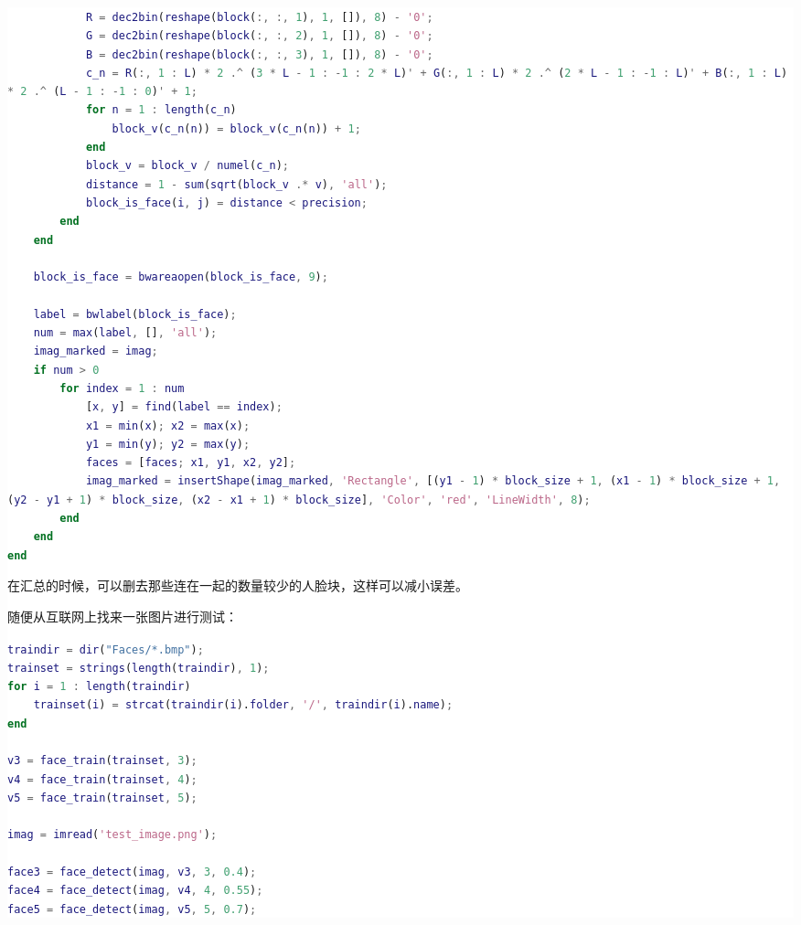 ```matlab
            R = dec2bin(reshape(block(:, :, 1), 1, []), 8) - '0';
            G = dec2bin(reshape(block(:, :, 2), 1, []), 8) - '0';
            B = dec2bin(reshape(block(:, :, 3), 1, []), 8) - '0';
            c_n = R(:, 1 : L) * 2 .^ (3 * L - 1 : -1 : 2 * L)' + G(:, 1 : L) * 2 .^ (2 * L - 1 : -1 : L)' + B(:, 1 : L) * 2 .^ (L - 1 : -1 : 0)' + 1;
            for n = 1 : length(c_n)
                block_v(c_n(n)) = block_v(c_n(n)) + 1;
            end
            block_v = block_v / numel(c_n);
            distance = 1 - sum(sqrt(block_v .* v), 'all');
            block_is_face(i, j) = distance < precision;
        end
    end

    block_is_face = bwareaopen(block_is_face, 9);

    label = bwlabel(block_is_face);
    num = max(label, [], 'all');
    imag_marked = imag;
    if num > 0
        for index = 1 : num
            [x, y] = find(label == index);
            x1 = min(x); x2 = max(x);
            y1 = min(y); y2 = max(y);
            faces = [faces; x1, y1, x2, y2];
            imag_marked = insertShape(imag_marked, 'Rectangle', [(y1 - 1) * block_size + 1, (x1 - 1) * block_size + 1, (y2 - y1 + 1) * block_size, (x2 - x1 + 1) * block_size], 'Color', 'red', 'LineWidth', 8);
        end
    end
end
```

在汇总的时候，可以删去那些连在一起的数量较少的人脸块，这样可以减小误差。

随便从互联网上找来一张图片进行测试：

```matlab
traindir = dir("Faces/*.bmp");
trainset = strings(length(traindir), 1);
for i = 1 : length(traindir)
    trainset(i) = strcat(traindir(i).folder, '/', traindir(i).name);
end

v3 = face_train(trainset, 3);
v4 = face_train(trainset, 4);
v5 = face_train(trainset, 5);

imag = imread('test_image.png');

face3 = face_detect(imag, v3, 3, 0.4);
face4 = face_detect(imag, v4, 4, 0.55);
face5 = face_detect(imag, v5, 5, 0.7);
```

